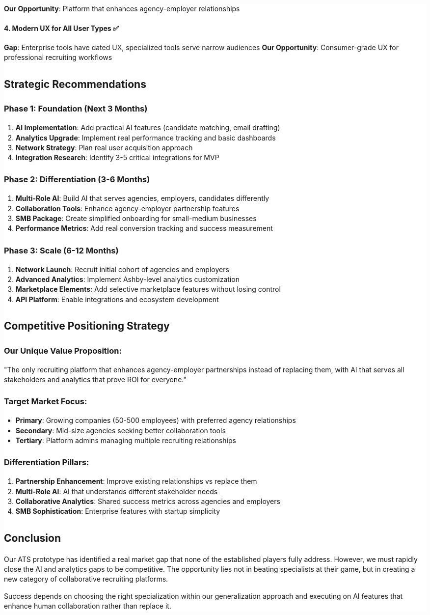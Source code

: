 **Our Opportunity**: Platform that enhances agency-employer relationships

#### 4. Modern UX for All User Types ✅
**Gap**: Enterprise tools have dated UX, specialized tools serve narrow audiences
**Our Opportunity**: Consumer-grade UX for professional recruiting workflows

## Strategic Recommendations

### Phase 1: Foundation (Next 3 Months)
1. **AI Implementation**: Add practical AI features (candidate matching, email drafting)
2. **Analytics Upgrade**: Implement real performance tracking and basic dashboards
3. **Network Strategy**: Plan real user acquisition approach
4. **Integration Research**: Identify 3-5 critical integrations for MVP

### Phase 2: Differentiation (3-6 Months)
1. **Multi-Role AI**: Build AI that serves agencies, employers, candidates differently
2. **Collaboration Tools**: Enhance agency-employer partnership features
3. **SMB Package**: Create simplified onboarding for small-medium businesses
4. **Performance Metrics**: Add real conversion tracking and success measurement

### Phase 3: Scale (6-12 Months)
1. **Network Launch**: Recruit initial cohort of agencies and employers
2. **Advanced Analytics**: Implement Ashby-level analytics customization
3. **Marketplace Elements**: Add selective marketplace features without losing control
4. **API Platform**: Enable integrations and ecosystem development

## Competitive Positioning Strategy

### Our Unique Value Proposition:
"The only recruiting platform that enhances agency-employer partnerships instead of replacing them, with AI that serves all stakeholders and analytics that prove ROI for everyone."

### Target Market Focus:
- **Primary**: Growing companies (50-500 employees) with preferred agency relationships
- **Secondary**: Mid-size agencies seeking better collaboration tools
- **Tertiary**: Platform admins managing multiple recruiting relationships

### Differentiation Pillars:
1. **Partnership Enhancement**: Improve existing relationships vs replace them
2. **Multi-Role AI**: AI that understands different stakeholder needs
3. **Collaborative Analytics**: Shared success metrics across agencies and employers
4. **SMB Sophistication**: Enterprise features with startup simplicity

## Conclusion

Our ATS prototype has identified a real market gap that none of the established players fully address. However, we must rapidly close the AI and analytics gaps to be competitive. The opportunity lies not in beating specialists at their game, but in creating a new category of collaborative recruiting platforms.

Success depends on choosing the right specialization within our generalization approach and executing on AI features that enhance human collaboration rather than replace it.